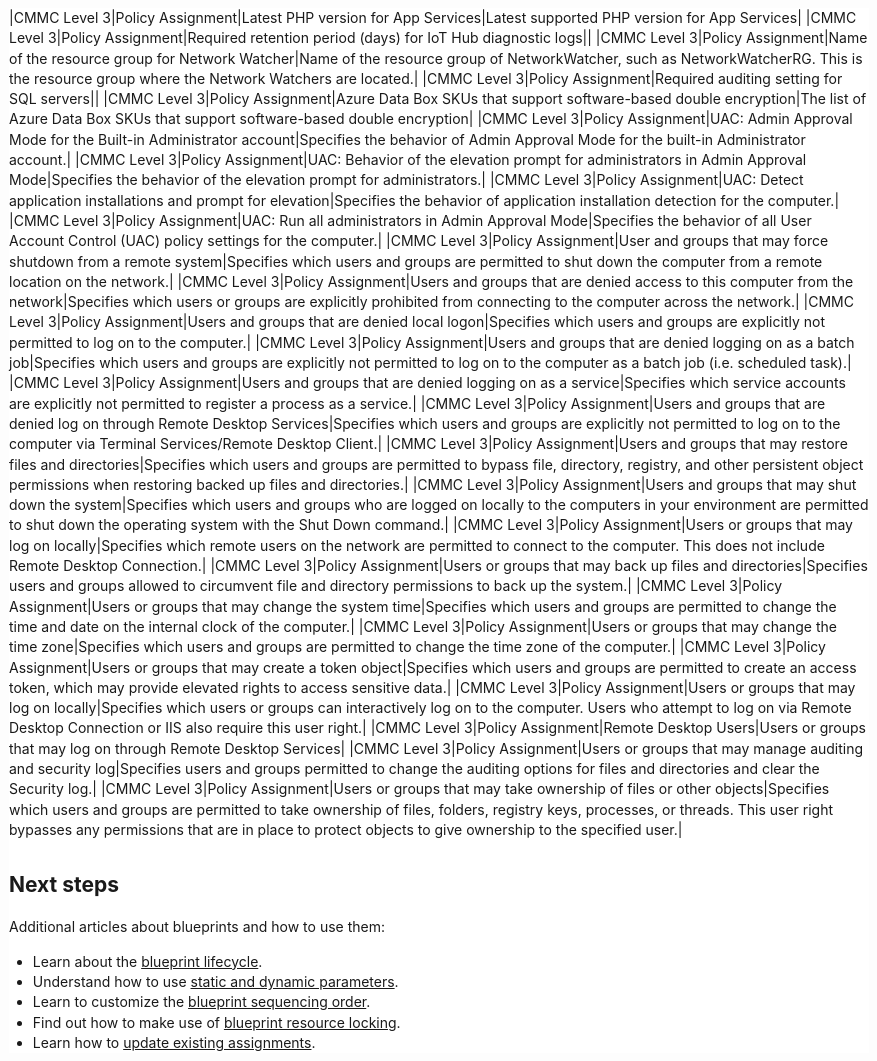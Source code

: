 |CMMC Level 3|Policy Assignment|Latest PHP version for App Services|Latest supported PHP version for App Services|
|CMMC Level 3|Policy Assignment|Required retention period (days) for IoT Hub diagnostic logs||
|CMMC Level 3|Policy Assignment|Name of the resource group for Network Watcher|Name of the resource group of NetworkWatcher, such as NetworkWatcherRG. This is the resource group where the Network Watchers are located.|
|CMMC Level 3|Policy Assignment|Required auditing setting for SQL servers||
|CMMC Level 3|Policy Assignment|Azure Data Box SKUs that support software-based double encryption|The list of Azure Data Box SKUs that support software-based double encryption|
|CMMC Level 3|Policy Assignment|UAC: Admin Approval Mode for the Built-in Administrator account|Specifies the behavior of Admin Approval Mode for the built-in Administrator account.|
|CMMC Level 3|Policy Assignment|UAC: Behavior of the elevation prompt for administrators in Admin Approval Mode|Specifies the behavior of the elevation prompt for administrators.|
|CMMC Level 3|Policy Assignment|UAC: Detect application installations and prompt for elevation|Specifies the behavior of application installation detection for the computer.|
|CMMC Level 3|Policy Assignment|UAC: Run all administrators in Admin Approval Mode|Specifies the behavior of all User Account Control (UAC) policy settings for the computer.|
|CMMC Level 3|Policy Assignment|User and groups that may force shutdown from a remote system|Specifies which users and groups are permitted to shut down the computer from a remote location on the network.|
|CMMC Level 3|Policy Assignment|Users and groups that are denied access to this computer from the network|Specifies which users or groups are explicitly prohibited from connecting to the computer across the network.|
|CMMC Level 3|Policy Assignment|Users and groups that are denied local logon|Specifies which users and groups are explicitly not permitted to log on to the computer.|
|CMMC Level 3|Policy Assignment|Users and groups that are denied logging on as a batch job|Specifies which users and groups are explicitly not permitted to log on to the computer as a batch job (i.e. scheduled task).|
|CMMC Level 3|Policy Assignment|Users and groups that are denied logging on as a service|Specifies which service accounts are explicitly not permitted to register a process as a service.|
|CMMC Level 3|Policy Assignment|Users and groups that are denied log on through Remote Desktop Services|Specifies which users and groups are explicitly not permitted to log on to the computer via Terminal Services/Remote Desktop Client.|
|CMMC Level 3|Policy Assignment|Users and groups that may restore files and directories|Specifies which users and groups are permitted to bypass file, directory, registry, and other persistent object permissions when restoring backed up files and directories.|
|CMMC Level 3|Policy Assignment|Users and groups that may shut down the system|Specifies which users and groups who are logged on locally to the computers in your environment are permitted to shut down the operating system with the Shut Down command.|
|CMMC Level 3|Policy Assignment|Users or groups that may log on locally|Specifies which remote users on the network are permitted to connect to the computer. This does not include Remote Desktop Connection.|
|CMMC Level 3|Policy Assignment|Users or groups that may back up files and directories|Specifies users and groups allowed to circumvent file and directory permissions to back up the system.|
|CMMC Level 3|Policy Assignment|Users or groups that may change the system time|Specifies which users and groups are permitted to change the time and date on the internal clock of the computer.|
|CMMC Level 3|Policy Assignment|Users or groups that may change the time zone|Specifies which users and groups are permitted to change the time zone of the computer.|
|CMMC Level 3|Policy Assignment|Users or groups that may create a token object|Specifies which users and groups are permitted to create an access token, which may provide elevated rights to access sensitive data.|
|CMMC Level 3|Policy Assignment|Users or groups that may log on locally|Specifies which users or groups can interactively log on to the computer. Users who attempt to log on via Remote Desktop Connection or IIS also require this user right.|
|CMMC Level 3|Policy Assignment|Remote Desktop Users|Users or groups that may log on through Remote Desktop Services|
|CMMC Level 3|Policy Assignment|Users or groups that may manage auditing and security log|Specifies users and groups permitted to change the auditing options for files and directories and clear the Security log.|
|CMMC Level 3|Policy Assignment|Users or groups that may take ownership of files or other objects|Specifies which users and groups are permitted to take ownership of files, folders, registry keys, processes, or threads. This user right bypasses any permissions that are in place to protect objects to give ownership to the specified user.|

## Next steps

Additional articles about blueprints and how to use them:

- Learn about the [blueprint lifecycle](../concepts/lifecycle.md).
- Understand how to use [static and dynamic parameters](../concepts/parameters.md).
- Learn to customize the [blueprint sequencing order](../concepts/sequencing-order.md).
- Find out how to make use of [blueprint resource locking](../concepts/resource-locking.md).
- Learn how to [update existing assignments](../how-to/update-existing-assignments.md).
